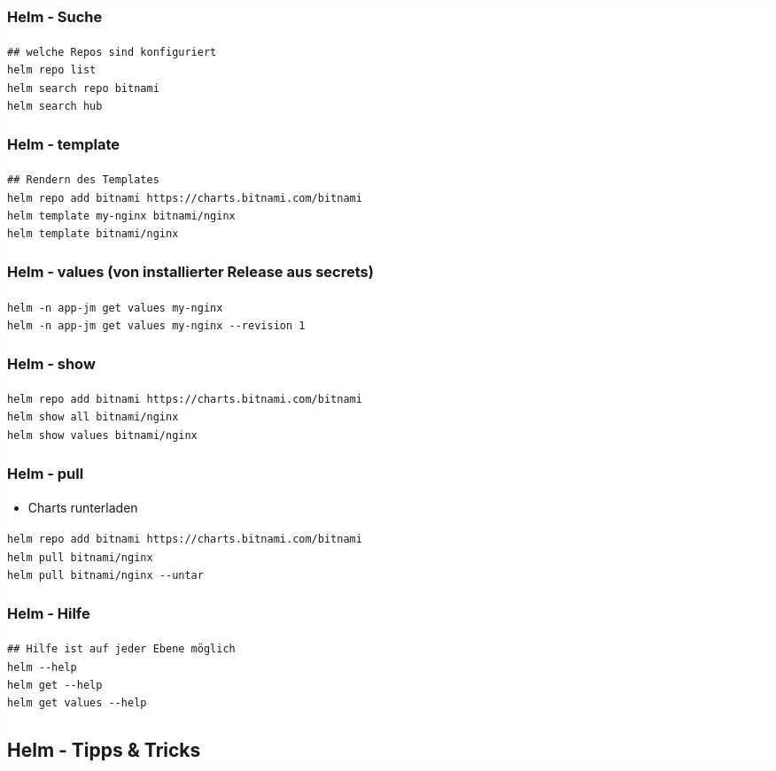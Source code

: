 ### Helm - Suche  

```
## welche Repos sind konfiguriert
helm repo list
helm search repo bitnami
helm search hub
```

### Helm - template 

```
## Rendern des Templates
helm repo add bitnami https://charts.bitnami.com/bitnami
helm template my-nginx bitnami/nginx
helm template bitnami/nginx
```

### Helm - values (von installierter Release aus secrets) 

```
helm -n app-jm get values my-nginx 
helm -n app-jm get values my-nginx --revision 1
```

### Helm - show 

```
helm repo add bitnami https://charts.bitnami.com/bitnami
helm show all bitnami/nginx
helm show values bitnami/nginx
```

### Helm - pull 

  * Charts runterladen

```
helm repo add bitnami https://charts.bitnami.com/bitnami
helm pull bitnami/nginx
helm pull bitnami/nginx --untar
```

### Helm - Hilfe 

```
## Hilfe ist auf jeder Ebene möglich 
helm --help
helm get --help
helm get values --help
```

## Helm - Tipps & Tricks
